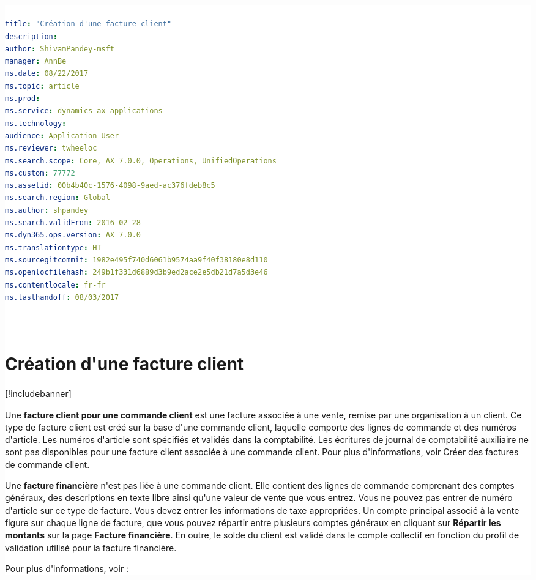 ```yaml
---
title: "Création d'une facture client"
description: 
author: ShivamPandey-msft
manager: AnnBe
ms.date: 08/22/2017
ms.topic: article
ms.prod: 
ms.service: dynamics-ax-applications
ms.technology: 
audience: Application User
ms.reviewer: twheeloc
ms.search.scope: Core, AX 7.0.0, Operations, UnifiedOperations
ms.custom: 77772
ms.assetid: 00b4b40c-1576-4098-9aed-ac376fdeb8c5
ms.search.region: Global
ms.author: shpandey
ms.search.validFrom: 2016-02-28
ms.dyn365.ops.version: AX 7.0.0
ms.translationtype: HT
ms.sourcegitcommit: 1982e495f740d6061b9574aa9f40f38180e8d110
ms.openlocfilehash: 249b1f331d6889d3b9ed2ace2e5db21d7a5d3e46
ms.contentlocale: fr-fr
ms.lasthandoff: 08/03/2017

---
```


# <a name="create-a-customer-invoice"></a>Création d'une facture client

[!include[banner](../includes/banner.md)]


Une **facture client pour une commande client** est une facture associée à une vente, remise par une organisation à un client. Ce type de facture client est créé sur la base d'une commande client, laquelle comporte des lignes de commande et des numéros d'article. Les numéros d'article sont spécifiés et validés dans la comptabilité. Les écritures de journal de comptabilité auxiliaire ne sont pas disponibles pour une facture client associée à une commande client. Pour plus d'informations, voir [Créer des factures de commande client](tasks/create-sales-order-invoices.md).

Une **facture financière** n'est pas liée à une commande client. Elle contient des lignes de commande comprenant des comptes généraux, des descriptions en texte libre ainsi qu'une valeur de vente que vous entrez. Vous ne pouvez pas entrer de numéro d'article sur ce type de facture. Vous devez entrer les informations de taxe appropriées. Un compte principal associé à la vente figure sur chaque ligne de facture, que vous pouvez répartir entre plusieurs comptes généraux en cliquant sur **Répartir les montants** sur la page **Facture financière**. En outre, le solde du client est validé dans le compte collectif en fonction du profil de validation utilisé pour la facture financière.

Pour plus d'informations, voir : 
